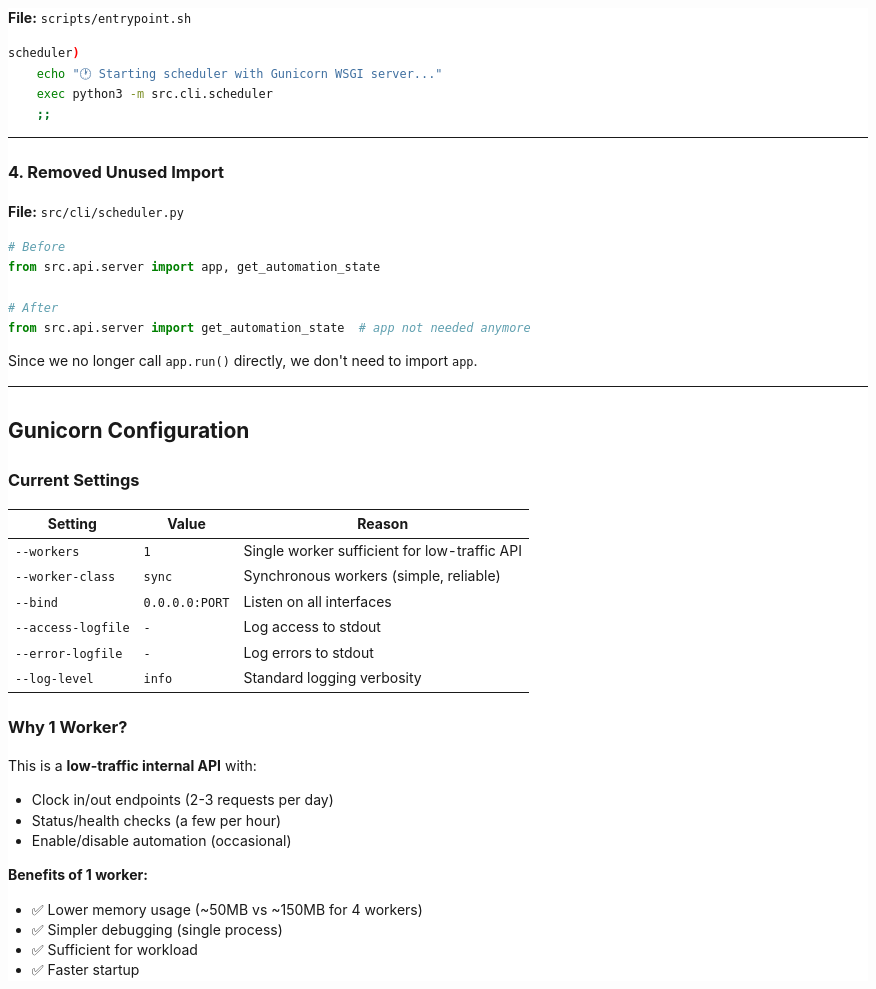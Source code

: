 **File:** `scripts/entrypoint.sh`

```bash
scheduler)
    echo "🕐 Starting scheduler with Gunicorn WSGI server..."
    exec python3 -m src.cli.scheduler
    ;;
```

---

### 4. Removed Unused Import

**File:** `src/cli/scheduler.py`

```python
# Before
from src.api.server import app, get_automation_state

# After
from src.api.server import get_automation_state  # app not needed anymore
```

Since we no longer call `app.run()` directly, we don't need to import `app`.

---

## Gunicorn Configuration

### Current Settings

| Setting | Value | Reason |
|---------|-------|--------|
| `--workers` | `1` | Single worker sufficient for low-traffic API |
| `--worker-class` | `sync` | Synchronous workers (simple, reliable) |
| `--bind` | `0.0.0.0:PORT` | Listen on all interfaces |
| `--access-logfile` | `-` | Log access to stdout |
| `--error-logfile` | `-` | Log errors to stdout |
| `--log-level` | `info` | Standard logging verbosity |

### Why 1 Worker?

This is a **low-traffic internal API** with:
- Clock in/out endpoints (2-3 requests per day)
- Status/health checks (a few per hour)
- Enable/disable automation (occasional)

**Benefits of 1 worker:**
- ✅ Lower memory usage (~50MB vs ~150MB for 4 workers)
- ✅ Simpler debugging (single process)
- ✅ Sufficient for workload
- ✅ Faster startup
